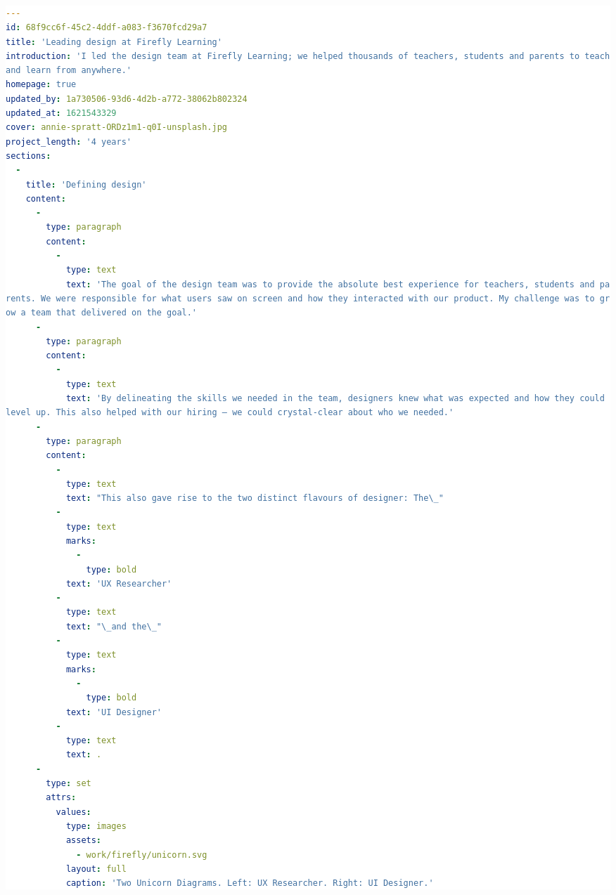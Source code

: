 ```yaml
---
id: 68f9cc6f-45c2-4ddf-a083-f3670fcd29a7
title: 'Leading design at Firefly Learning'
introduction: 'I led the design team at Firefly Learning; we helped thousands of teachers, students and parents to teach and learn from anywhere.'
homepage: true
updated_by: 1a730506-93d6-4d2b-a772-38062b802324
updated_at: 1621543329
cover: annie-spratt-ORDz1m1-q0I-unsplash.jpg
project_length: '4 years'
sections:
  -
    title: 'Defining design'
    content:
      -
        type: paragraph
        content:
          -
            type: text
            text: 'The goal of the design team was to provide the absolute best experience for teachers, students and parents. We were responsible for what users saw on screen and how they interacted with our product. My challenge was to grow a team that delivered on the goal.'
      -
        type: paragraph
        content:
          -
            type: text
            text: 'By delineating the skills we needed in the team, designers knew what was expected and how they could level up. This also helped with our hiring — we could crystal-clear about who we needed.'
      -
        type: paragraph
        content:
          -
            type: text
            text: "This also gave rise to the two distinct flavours of designer: The\_"
          -
            type: text
            marks:
              -
                type: bold
            text: 'UX Researcher'
          -
            type: text
            text: "\_and the\_"
          -
            type: text
            marks:
              -
                type: bold
            text: 'UI Designer'
          -
            type: text
            text: .
      -
        type: set
        attrs:
          values:
            type: images
            assets:
              - work/firefly/unicorn.svg
            layout: full
            caption: 'Two Unicorn Diagrams. Left: UX Researcher. Right: UI Designer.'
```